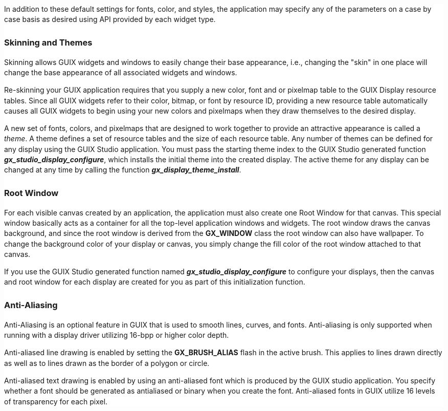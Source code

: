 In addition to these default settings for fonts, color, and styles, the
application may specify any of the parameters on a case by case basis as
desired using API provided by each widget type.

### Skinning and Themes

Skinning allows GUIX widgets and windows to easily change their base
appearance, i.e., changing the "skin" in one place will change the base appearance
of all associated widgets and windows.

Re-skinning your GUIX application requires that you supply a new color,
font and or pixelmap table to the GUIX Display resource tables. Since
all GUIX widgets refer to their color, bitmap, or font by resource ID,
providing a new resource table automatically causes all GUIX widgets to
begin using your new colors and pixelmaps when they draw themselves to
the desired display.

A new set of fonts, colors, and pixelmaps that are designed to work
together to provide an attractive appearance is called a *theme*. A
theme defines a set of resource tables and the size of each resource
table. Any number of themes can be defined for any display using the
GUIX Studio application. You must pass the starting theme index to the
GUIX Studio generated function ***gx_studio_display_configure***, which
installs the initial theme into the created display. The active theme
for any display can be changed at any time by calling the function
***gx_display_theme_install***.

### Root Window

For each visible canvas created by an application, the application must
also create one Root Window for that canvas. This special window
basically acts as a container for all the top-level application windows
and widgets. The root window draws the canvas background, and since the
root window is derived from the **GX_WINDOW** class the root window can
also have wallpaper. To change the background color of your display or
canvas, you simply change the fill color of the root window attached to
that canvas.

If you use the GUIX Studio generated function named
***gx_studio_display_configure*** to configure your displays, then the
canvas and root window for each display are created for you as part of
this initialization function.

### Anti-Aliasing 

Anti-Aliasing is an optional feature in GUIX that is used to smooth
lines, curves, and fonts. Anti-aliasing is only supported when running
with a display driver utilizing 16-bpp or higher color depth.

Anti-aliased line drawing is enabled by setting the **GX_BRUSH_ALIAS**
flash in the active brush. This applies to lines drawn directly as well
as to lines drawn as the border of a polygon or circle.

Anti-aliased text drawing is enabled by using an anti-aliased font which
is produced by the GUIX studio application. You specify whether a font
should be generated as antialiased or binary when you create the font.
Anti-aliased fonts in GUIX utilize 16 levels of transparency for each
pixel.

